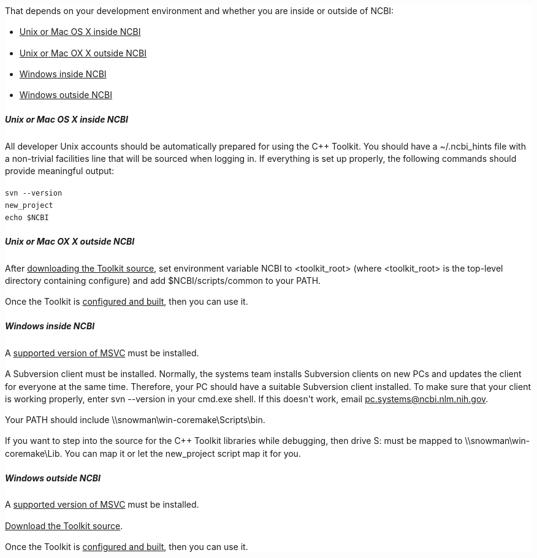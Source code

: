 That depends on your development environment and whether you are inside or outside of NCBI:

-   [Unix or Mac OS X inside NCBI](#unix-or-mac-os-x-inside-ncbi)

-   [Unix or Mac OX X outside NCBI](#unix-or-mac-ox-x-outside-ncbi)

-   [Windows inside NCBI](#windows-inside-ncbi)

-   [Windows outside NCBI](#windows-outside-ncbi)

##### Unix or Mac OS X inside NCBI

All developer Unix accounts should be automatically prepared for using the C++ Toolkit. You should have a <span class="nctnt ncbi-path">~/.ncbi\_hints</span> file with a non-trivial <span class="nctnt ncbi-monospace">facilities</span> line that will be sourced when logging in. If everything is set up properly, the following commands should provide meaningful output:

    svn --version
    new_project
    echo $NCBI

##### Unix or Mac OX X outside NCBI

After [downloading the Toolkit source](ch_getcode_svn.html#ch_getcode_svn.ftp_download), set environment variable <span class="nctnt ncbi-var">NCBI</span> to <span class="nctnt ncbi-path">\<toolkit\_root\></span> (where <span class="nctnt ncbi-path">\<toolkit\_root\></span> is the top-level directory containing <span class="nctnt ncbi-path">configure</span>) and add <span class="nctnt ncbi-path">$NCBI/scripts/common</span> to your <span class="nctnt ncbi-var">PATH</span>.

Once the Toolkit is [configured and built](ch_config.html#ch_config.UNIX), then you can use it.

##### Windows inside NCBI

A [supported version of MSVC](http://www.ncbi.nlm.nih.gov/IEB/ToolBox/CPP_DOC/public_releases/release_notes.html#release_notes.Platforms_OSs__compi) must be installed.

A Subversion client must be installed. Normally, the systems team installs Subversion clients on new PCs and updates the client for everyone at the same time. Therefore, your PC should have a suitable Subversion client installed. To make sure that your client is working properly, enter <span class="nctnt ncbi-cmd">svn --version</span> in your <span class="nctnt ncbi-cmd">cmd.exe</span> shell. If this doesn't work, email <span class="oem_mark">pc.systems@ncbi.nlm.nih.gov</span>.

Your <span class="nctnt ncbi-monospace">PATH</span> should include <span class="nctnt ncbi-path">\\\\snowman\\win-coremake\\Scripts\\bin</span>.

If you want to step into the source for the C++ Toolkit libraries while debugging, then drive <span class="nctnt ncbi-path">S:</span> must be mapped to <span class="nctnt ncbi-path">\\\\snowman\\win-coremake\\Lib</span>. You can map it or let the <span class="nctnt ncbi-cmd">new\_project</span> script map it for you.

##### Windows outside NCBI

A [supported version of MSVC](http://www.ncbi.nlm.nih.gov/IEB/ToolBox/CPP_DOC/public_releases/release_notes.html#release_notes.Platforms_OSs__compi) must be installed.

[Download the Toolkit source](ch_getcode_svn.html#ch_getcode_svn.ftp_download).

Once the Toolkit is [configured and built](ch_config.html#ch_config.MS_Windows), then you can use it.
